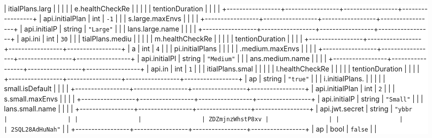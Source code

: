 | itialPlans.larg |                 |                 |                 |
| e.healthCheckRe |                 |                 |                 |
| tentionDuration |                 |                 |                 |
+-----------------+-----------------+-----------------+-----------------+
| api.initialPlan | int             | `-1`            |                 |
| s.large.maxEnvs |                 |                 |                 |
+-----------------+-----------------+-----------------+-----------------+
| api.initialP    | string          | `"Large"`       |                 |
| lans.large.name |                 |                 |                 |
+-----------------+-----------------+-----------------+-----------------+
| api.ini         | int             | `30`            |                 |
| tialPlans.mediu |                 |                 |                 |
| m.healthCheckRe |                 |                 |                 |
| tentionDuration |                 |                 |                 |
+-----------------+-----------------+-----------------+-----------------+
| a               | int             | `4`             |                 |
| pi.initialPlans |                 |                 |                 |
| .medium.maxEnvs |                 |                 |                 |
+-----------------+-----------------+-----------------+-----------------+
| api.initialPl   | string          | `"Medium"`      |                 |
| ans.medium.name |                 |                 |                 |
+-----------------+-----------------+-----------------+-----------------+
| api.in          | int             | `1`             |                 |
| itialPlans.smal |                 |                 |                 |
| l.healthCheckRe |                 |                 |                 |
| tentionDuration |                 |                 |                 |
+-----------------+-----------------+-----------------+-----------------+
| ap              | string          | `"true"`        |                 |
| i.initialPlans. |                 |                 |                 |
| small.isDefault |                 |                 |                 |
+-----------------+-----------------+-----------------+-----------------+
| api.initialPlan | int             | `2`             |                 |
| s.small.maxEnvs |                 |                 |                 |
+-----------------+-----------------+-----------------+-----------------+
| api.initialP    | string          | `"Small"`       |                 |
| lans.small.name |                 |                 |                 |
+-----------------+-----------------+-----------------+-----------------+
| api.jwt.secret  | string          | `"ybbr          |                 |
|                 |                 | ZDZmjnzWhstP8xv |                 |
|                 |                 | 2SQL28AdHuNah"` |                 |
+-----------------+-----------------+-----------------+-----------------+
| ap              | bool            | `false`         |                 |
